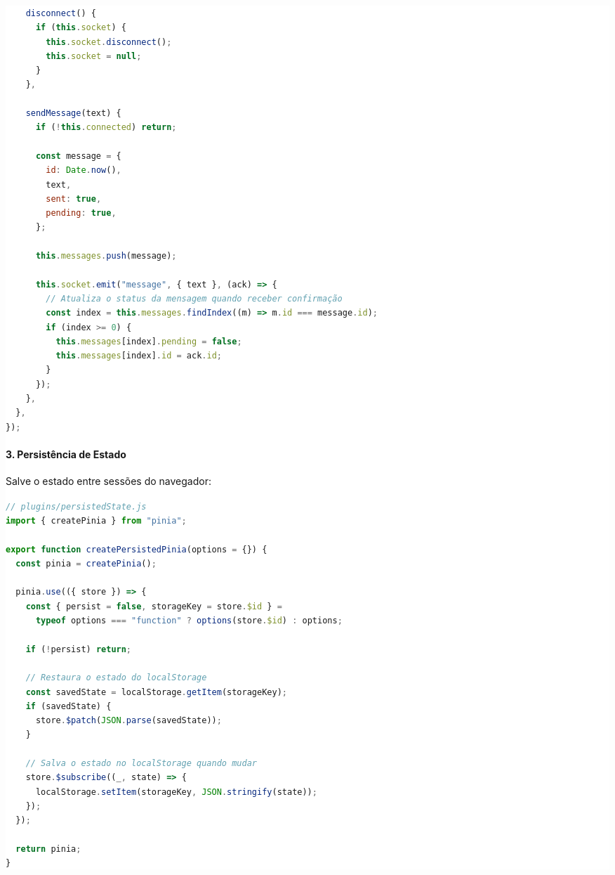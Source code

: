 ```javascript
    disconnect() {
      if (this.socket) {
        this.socket.disconnect();
        this.socket = null;
      }
    },

    sendMessage(text) {
      if (!this.connected) return;

      const message = {
        id: Date.now(),
        text,
        sent: true,
        pending: true,
      };

      this.messages.push(message);

      this.socket.emit("message", { text }, (ack) => {
        // Atualiza o status da mensagem quando receber confirmação
        const index = this.messages.findIndex((m) => m.id === message.id);
        if (index >= 0) {
          this.messages[index].pending = false;
          this.messages[index].id = ack.id;
        }
      });
    },
  },
});
```

#### 3. Persistência de Estado

Salve o estado entre sessões do navegador:

```javascript
// plugins/persistedState.js
import { createPinia } from "pinia";

export function createPersistedPinia(options = {}) {
  const pinia = createPinia();

  pinia.use(({ store }) => {
    const { persist = false, storageKey = store.$id } =
      typeof options === "function" ? options(store.$id) : options;

    if (!persist) return;

    // Restaura o estado do localStorage
    const savedState = localStorage.getItem(storageKey);
    if (savedState) {
      store.$patch(JSON.parse(savedState));
    }

    // Salva o estado no localStorage quando mudar
    store.$subscribe((_, state) => {
      localStorage.setItem(storageKey, JSON.stringify(state));
    });
  });

  return pinia;
}

```